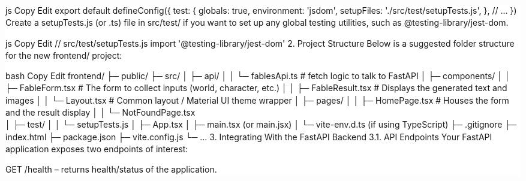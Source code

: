 js
Copy
Edit
export default defineConfig({
  test: {
    globals: true,
    environment: 'jsdom',
    setupFiles: './src/test/setupTests.js',
  },
  // ...
})
Create a setupTests.js (or .ts) file in src/test/ if you want to set up any global testing utilities, such as @testing-library/jest-dom.

js
Copy
Edit
// src/test/setupTests.js
import '@testing-library/jest-dom'
2. Project Structure
Below is a suggested folder structure for the new frontend/ project:

bash
Copy
Edit
frontend/
  ├─ public/
  ├─ src/
  │   ├─ api/
  │   │   └─ fablesApi.ts      # fetch logic to talk to FastAPI
  │   ├─ components/
  │   │   ├─ FableForm.tsx     # The form to collect inputs (world, character, etc.)
  │   │   ├─ FableResult.tsx   # Displays the generated text and images
  │   │   └─ Layout.tsx        # Common layout / Material UI theme wrapper
  │   ├─ pages/
  │   │   ├─ HomePage.tsx      # Houses the form and the result display
  │   │   └─ NotFoundPage.tsx  
  │   ├─ test/
  │   │   └─ setupTests.js
  │   ├─ App.tsx
  │   ├─ main.tsx (or main.jsx)
  │   └─ vite-env.d.ts (if using TypeScript)
  ├─ .gitignore
  ├─ index.html
  ├─ package.json
  ├─ vite.config.js
  └─ ...
3. Integrating With the FastAPI Backend
3.1. API Endpoints
Your FastAPI application exposes two endpoints of interest:

GET /health – returns health/status of the application.
